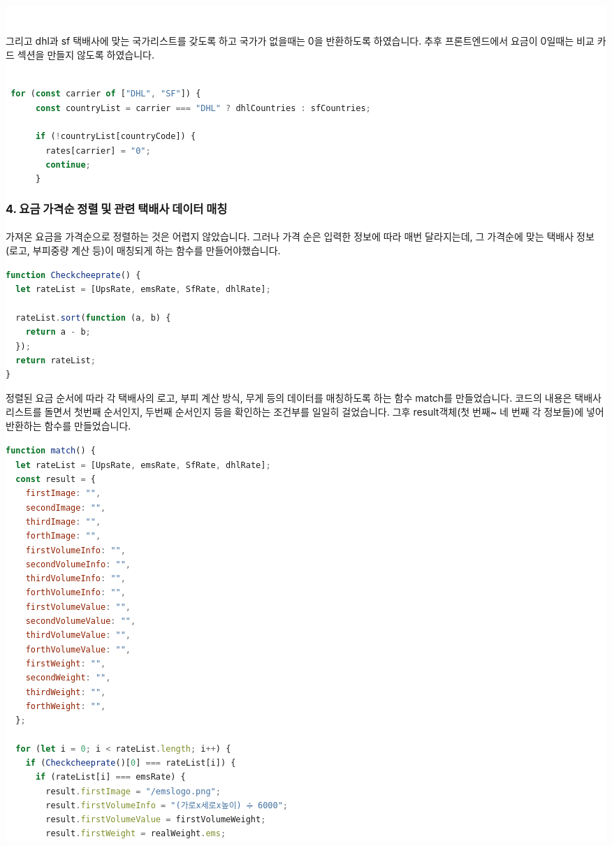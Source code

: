 <br>
<br>
그리고 dhl과 sf 택배사에 맞는 국가리스트를 갖도록 하고 국가가 없을때는 0을 반환하도록 하였습니다.
추후 프론트엔드에서 요금이 0일때는 비교 카드 섹션을 만들지 않도록 하였습니다.

<br>
<br>

```javascript
 for (const carrier of ["DHL", "SF"]) {
      const countryList = carrier === "DHL" ? dhlCountries : sfCountries;

      if (!countryList[countryCode]) {
        rates[carrier] = "0";
        continue;
      }

```

<h3>4. 요금 가격순 정렬 및 관련 택배사 데이터 매칭</h3>
가져온 요금을 가격순으로 정렬하는 것은 어렵지 않았습니다. 그러나 가격 순은 입력한 정보에 따라 매번 달라지는데, 그 가격순에 맞는 택배사 정보(로고, 부피중량 계산 등)이 매칭되게 하는 함수를 만들어야했습니다.

```javascript
function Checkcheeprate() {
  let rateList = [UpsRate, emsRate, SfRate, dhlRate];

  rateList.sort(function (a, b) {
    return a - b;
  });
  return rateList;
}
```

정렬된 요금 순서에 따라 각 택배사의 로고, 부피 계산 방식, 무게 등의 데이터를 매칭하도록 하는 함수 match를 만들었습니다.
코드의 내용은 택배사 리스트를 돌면서 첫번째 순서인지, 두번째 순서인지 등을 확인하는 조건부를 일일히 걸었습니다. 그후 result객체(첫 번째~ 네 번째 각 정보들)에 넣어 반환하는 함수를 만들었습니다.

```javascript
function match() {
  let rateList = [UpsRate, emsRate, SfRate, dhlRate];
  const result = {
    firstImage: "",
    secondImage: "",
    thirdImage: "",
    forthImage: "",
    firstVolumeInfo: "",
    secondVolumeInfo: "",
    thirdVolumeInfo: "",
    forthVolumeInfo: "",
    firstVolumeValue: "",
    secondVolumeValue: "",
    thirdVolumeValue: "",
    forthVolumeValue: "",
    firstWeight: "",
    secondWeight: "",
    thirdWeight: "",
    forthWeight: "",
  };

  for (let i = 0; i < rateList.length; i++) {
    if (Checkcheeprate()[0] === rateList[i]) {
      if (rateList[i] === emsRate) {
        result.firstImage = "/emslogo.png";
        result.firstVolumeInfo = "(가로x세로x높이) ➗ 6000";
        result.firstVolumeValue = firstVolumeWeight;
        result.firstWeight = realWeight.ems;
```